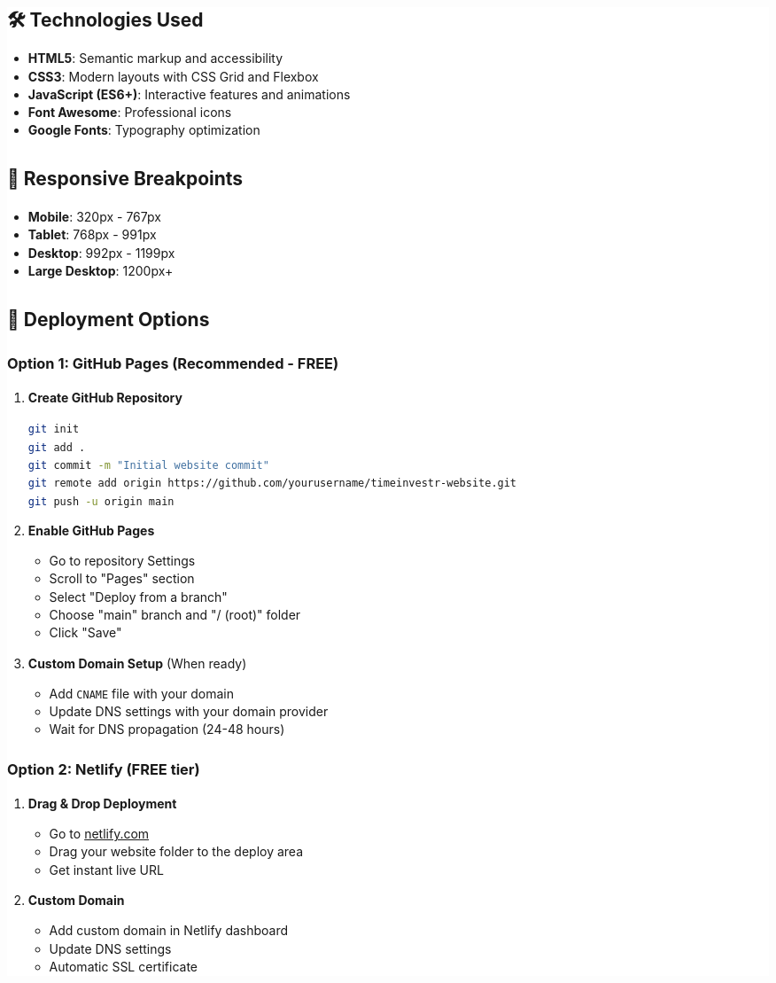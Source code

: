 ## 🛠️ Technologies Used

- **HTML5**: Semantic markup and accessibility
- **CSS3**: Modern layouts with CSS Grid and Flexbox
- **JavaScript (ES6+)**: Interactive features and animations
- **Font Awesome**: Professional icons
- **Google Fonts**: Typography optimization

## 📱 Responsive Breakpoints

- **Mobile**: 320px - 767px
- **Tablet**: 768px - 991px
- **Desktop**: 992px - 1199px
- **Large Desktop**: 1200px+

## 🚀 Deployment Options

### Option 1: GitHub Pages (Recommended - FREE)

1. **Create GitHub Repository**
   ```bash
   git init
   git add .
   git commit -m "Initial website commit"
   git remote add origin https://github.com/yourusername/timeinvestr-website.git
   git push -u origin main
   ```

2. **Enable GitHub Pages**
   - Go to repository Settings
   - Scroll to "Pages" section
   - Select "Deploy from a branch"
   - Choose "main" branch and "/ (root)" folder
   - Click "Save"

3. **Custom Domain Setup** (When ready)
   - Add `CNAME` file with your domain
   - Update DNS settings with your domain provider
   - Wait for DNS propagation (24-48 hours)

### Option 2: Netlify (FREE tier)

1. **Drag & Drop Deployment**
   - Go to [netlify.com](https://netlify.com)
   - Drag your website folder to the deploy area
   - Get instant live URL

2. **Custom Domain**
   - Add custom domain in Netlify dashboard
   - Update DNS settings
   - Automatic SSL certificate
